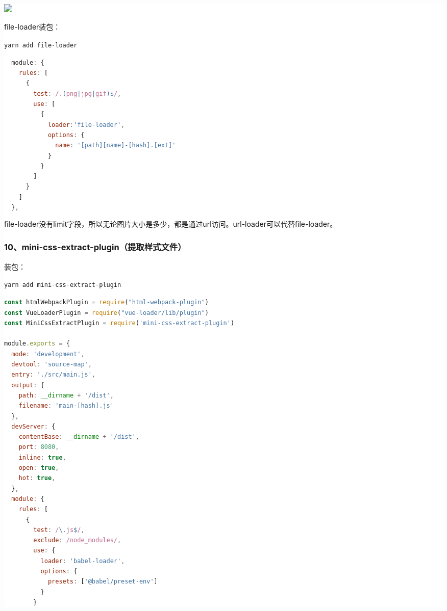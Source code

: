 ![](https://img-blog.csdnimg.cn/20190901113110668.png?x-oss-processimage/watermark,type_ZmFuZ3poZW5naGVpdGk,shadow_10,text_aHR0cHM6Ly9ibG9nLmNzZG4ubmV0L3h1dG9uZ2Jhbw,size_16,color_FFFFFF,t_70)

file-loader装包：

```javascript
yarn add file-loader
```

```javascript
  module: {
    rules: [
      {
        test: /.(png|jpg|gif)$/,
        use: [
          {
            loader:'file-loader',
            options: {
              name: '[path][name]-[hash].[ext]'
            }
          }
        ]
      }
    ]
  },
```

file-loader没有limit字段，所以无论图片大小是多少，都是通过url访问。url-loader可以代替file-loader。

### 10、mini-css-extract-plugin（提取样式文件）

装包：

```javascript
yarn add mini-css-extract-plugin
```

```javascript
const htmlWebpackPlugin = require("html-webpack-plugin")
const VueLoaderPlugin = require("vue-loader/lib/plugin")
const MiniCssExtractPlugin = require('mini-css-extract-plugin')

module.exports = {
  mode: 'development',
  devtool: 'source-map',
  entry: './src/main.js',
  output: {
    path: __dirname + '/dist',
    filename: 'main-[hash].js'
  },
  devServer: {
    contentBase: __dirname + '/dist',
    port: 8080,
    inline: true,
    open: true,
    hot: true,
  },
  module: {
    rules: [
      {
        test: /\.js$/,
        exclude: /node_modules/,
        use: {
          loader: 'babel-loader',
          options: {
            presets: ['@babel/preset-env']
          }
        }
```